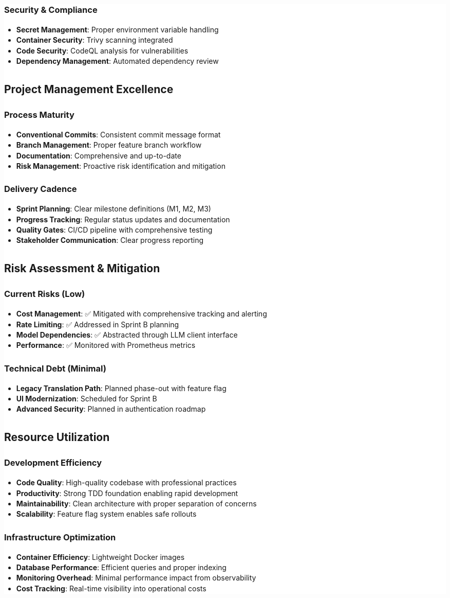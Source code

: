 ### **Security & Compliance**
- **Secret Management**: Proper environment variable handling
- **Container Security**: Trivy scanning integrated
- **Code Security**: CodeQL analysis for vulnerabilities
- **Dependency Management**: Automated dependency review

## Project Management Excellence

### **Process Maturity**
- **Conventional Commits**: Consistent commit message format
- **Branch Management**: Proper feature branch workflow
- **Documentation**: Comprehensive and up-to-date
- **Risk Management**: Proactive risk identification and mitigation

### **Delivery Cadence**
- **Sprint Planning**: Clear milestone definitions (M1, M2, M3)
- **Progress Tracking**: Regular status updates and documentation
- **Quality Gates**: CI/CD pipeline with comprehensive testing
- **Stakeholder Communication**: Clear progress reporting

## Risk Assessment & Mitigation

### **Current Risks (Low)**
- **Cost Management**: ✅ Mitigated with comprehensive tracking and alerting
- **Rate Limiting**: ✅ Addressed in Sprint B planning
- **Model Dependencies**: ✅ Abstracted through LLM client interface
- **Performance**: ✅ Monitored with Prometheus metrics

### **Technical Debt (Minimal)**
- **Legacy Translation Path**: Planned phase-out with feature flag
- **UI Modernization**: Scheduled for Sprint B
- **Advanced Security**: Planned in authentication roadmap

## Resource Utilization

### **Development Efficiency**
- **Code Quality**: High-quality codebase with professional practices
- **Productivity**: Strong TDD foundation enabling rapid development
- **Maintainability**: Clean architecture with proper separation of concerns
- **Scalability**: Feature flag system enables safe rollouts

### **Infrastructure Optimization**
- **Container Efficiency**: Lightweight Docker images
- **Database Performance**: Efficient queries and proper indexing
- **Monitoring Overhead**: Minimal performance impact from observability
- **Cost Tracking**: Real-time visibility into operational costs
